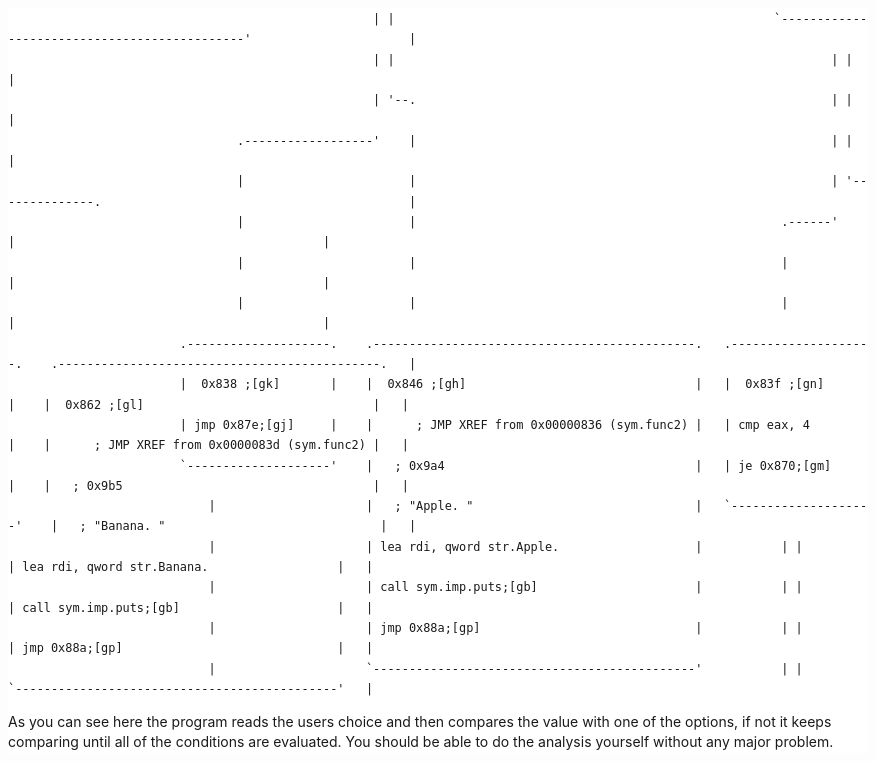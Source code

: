 ```
                                                   | |                                                     `---------------------------------------------'                      |                                  
                                                   | |                                                             | |                                                          |                                  
                                                   | '--.                                                          | |                                                          |                                  
                                .------------------'    |                                                          | |                                                          |                                  
                                |                       |                                                          | '--------------.                                           |                                  
                                |                       |                                                   .------'                |                                           |                                  
                                |                       |                                                   |                       |                                           |                                  
                                |                       |                                                   |                       |                                           |                                  
                        .--------------------.    .---------------------------------------------.   .--------------------.    .---------------------------------------------.   |                                  
                        |  0x838 ;[gk]       |    |  0x846 ;[gh]                                |   |  0x83f ;[gn]       |    |  0x862 ;[gl]                                |   |                                  
                        | jmp 0x87e;[gj]     |    |      ; JMP XREF from 0x00000836 (sym.func2) |   | cmp eax, 4         |    |      ; JMP XREF from 0x0000083d (sym.func2) |   |                                  
                        `--------------------'    |   ; 0x9a4                                   |   | je 0x870;[gm]      |    |   ; 0x9b5                                   |   |                                  
                            |                     |   ; "Apple. "                               |   `--------------------'    |   ; "Banana. "                              |   |                                  
                            |                     | lea rdi, qword str.Apple.                   |           | |               | lea rdi, qword str.Banana.                  |   |                                  
                            |                     | call sym.imp.puts;[gb]                      |           | |               | call sym.imp.puts;[gb]                      |   |                                  
                            |                     | jmp 0x88a;[gp]                              |           | |               | jmp 0x88a;[gp]                              |   |                                  
                            |                     `---------------------------------------------'           | |               `---------------------------------------------'   | 
```
As you can see here the program reads the users choice and then compares the value with one of the options, if not it keeps comparing until all of the conditions are evaluated. You should be able to do the analysis yourself without any major problem.
  